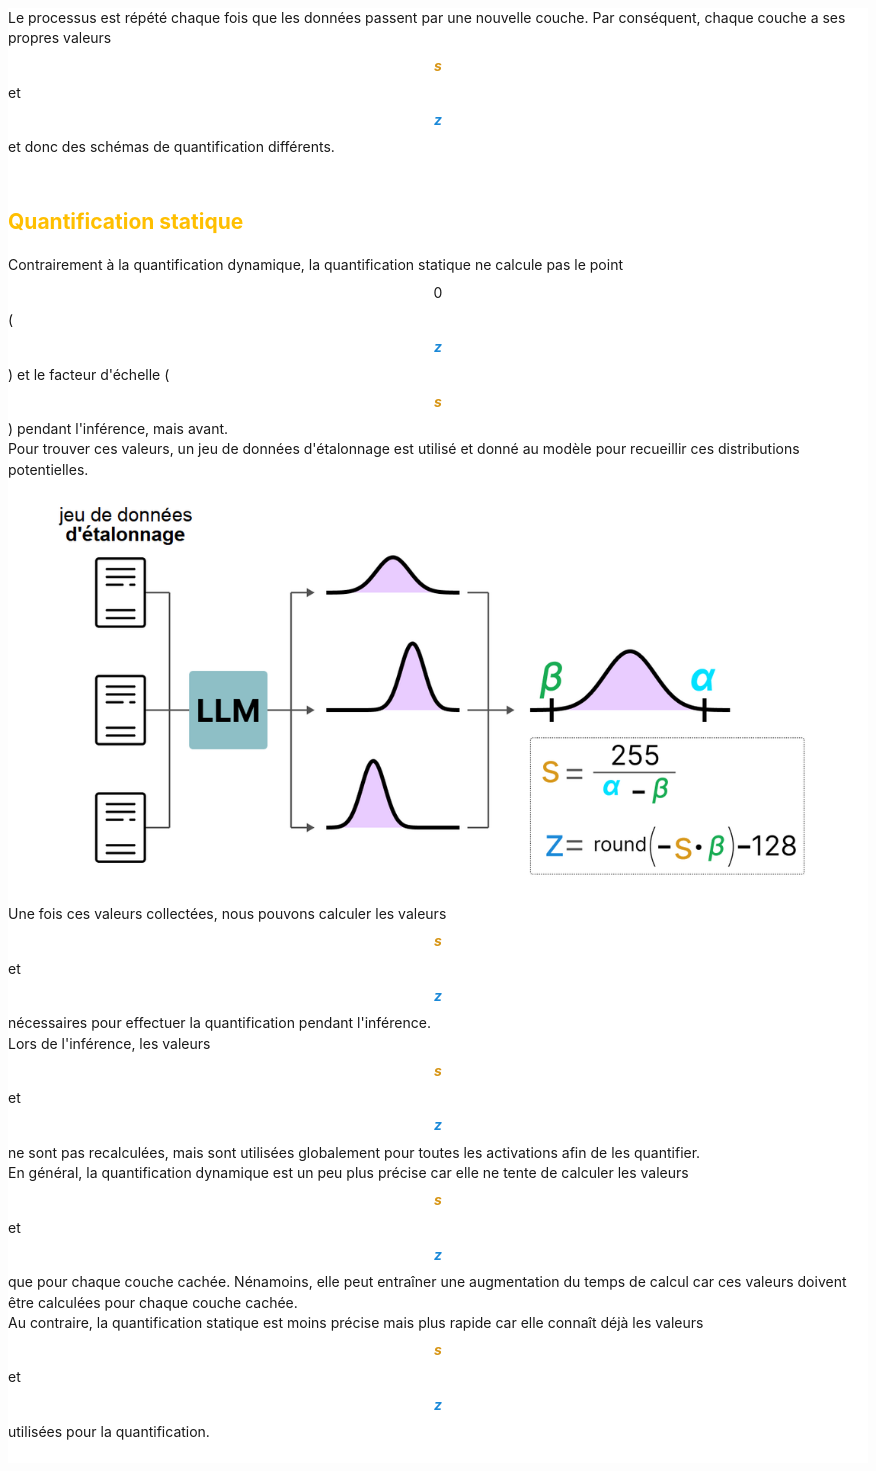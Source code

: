 Le processus est répété chaque fois que les données passent par une nouvelle couche. Par conséquent, chaque couche a ses propres valeurs <span style="color:#D79515;">**$$s$$**</span> et <span style="color:#1B89D8;">**$$z$$**</span> et donc des schémas de quantification différents.
<br><br>

## <span style="color: #FFBF00"> **Quantification statique** </span>
Contrairement à la quantification dynamique, la quantification statique ne calcule pas le point $$0$$ (<span style="color:#1B89D8;">**$$z$$**</span>) et le facteur d'échelle (<span style="color:#D79515;">**$$s$$**</span>) pendant l'inférence, mais avant.  
Pour trouver ces valeurs, un jeu de données d'étalonnage est utilisé et donné au modèle pour recueillir ces distributions potentielles.

<center>
<figure class="image">
<img src="https://raw.githubusercontent.com/lbourdois/blog/refs/heads/master/assets/images/Quantification/image_33.png">
</figure>
</center>

Une fois ces valeurs collectées, nous pouvons calculer les valeurs <span style="color:#D79515;">**$$s$$**</span> et <span style="color:#1B89D8;">**$$z$$**</span> nécessaires pour effectuer la quantification pendant l'inférence.  
Lors de l'inférence, les valeurs <span style="color:#D79515;">**$$s$$**</span> et <span style="color:#1B89D8;">**$$z$$**</span> ne sont pas recalculées, mais sont utilisées globalement pour toutes les activations afin de les quantifier.  
En général, la quantification dynamique est un peu plus précise car elle ne tente de calculer les valeurs <span style="color:#D79515;">**$$s$$**</span> et <span style="color:#1B89D8;">**$$z$$**</span> que pour chaque couche cachée. Nénamoins, elle peut entraîner une augmentation du temps de calcul car ces valeurs doivent être calculées pour chaque couche cachée.  
Au contraire, la quantification statique est moins précise mais plus rapide car elle connaît déjà les valeurs <span style="color:#D79515;">**$$s$$**</span> et <span style="color:#1B89D8;">**$$z$$**</span> utilisées pour la quantification.
<br><br>
